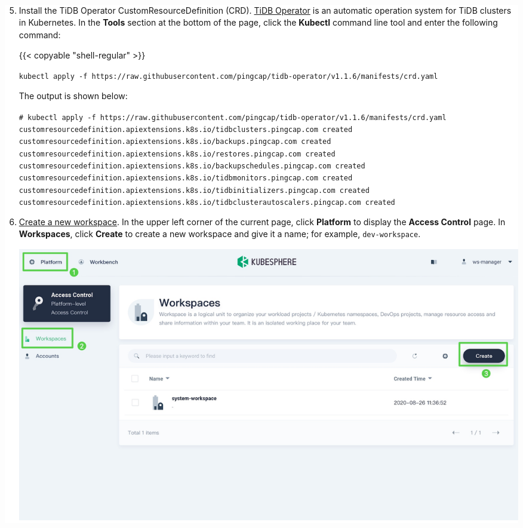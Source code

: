 5. Install the TiDB Operator CustomResourceDefinition (CRD). [TiDB Operator](https://github.com/pingcap/tidb-operator) is an automatic operation system for TiDB clusters in Kubernetes. In the **Tools** section at the bottom of the page, click the **Kubectl** command line tool and enter the following command:

    {{< copyable "shell-regular" >}}

    ```shell
    kubectl apply -f https://raw.githubusercontent.com/pingcap/tidb-operator/v1.1.6/manifests/crd.yaml
    ```

    The output is shown below:

    ```shell
    # kubectl apply -f https://raw.githubusercontent.com/pingcap/tidb-operator/v1.1.6/manifests/crd.yaml
    customresourcedefinition.apiextensions.k8s.io/tidbclusters.pingcap.com created
    customresourcedefinition.apiextensions.k8s.io/backups.pingcap.com created
    customresourcedefinition.apiextensions.k8s.io/restores.pingcap.com created
    customresourcedefinition.apiextensions.k8s.io/backupschedules.pingcap.com created
    customresourcedefinition.apiextensions.k8s.io/tidbmonitors.pingcap.com created
    customresourcedefinition.apiextensions.k8s.io/tidbinitializers.pingcap.com created
    customresourcedefinition.apiextensions.k8s.io/tidbclusterautoscalers.pingcap.com created
    ```

6. [Create a new workspace](https://kubesphere.io/docs/quick-start/create-workspace-and-project/#task-2-create-a-workspace). In the upper left corner of the current page, click **Platform** to display the **Access Control** page. In **Workspaces**, click **Create** to create a new workspace and give it a name; for example, `dev-workspace`.

    ![Create a new workspace](media/kubesphere-create-new-workspace.png)
